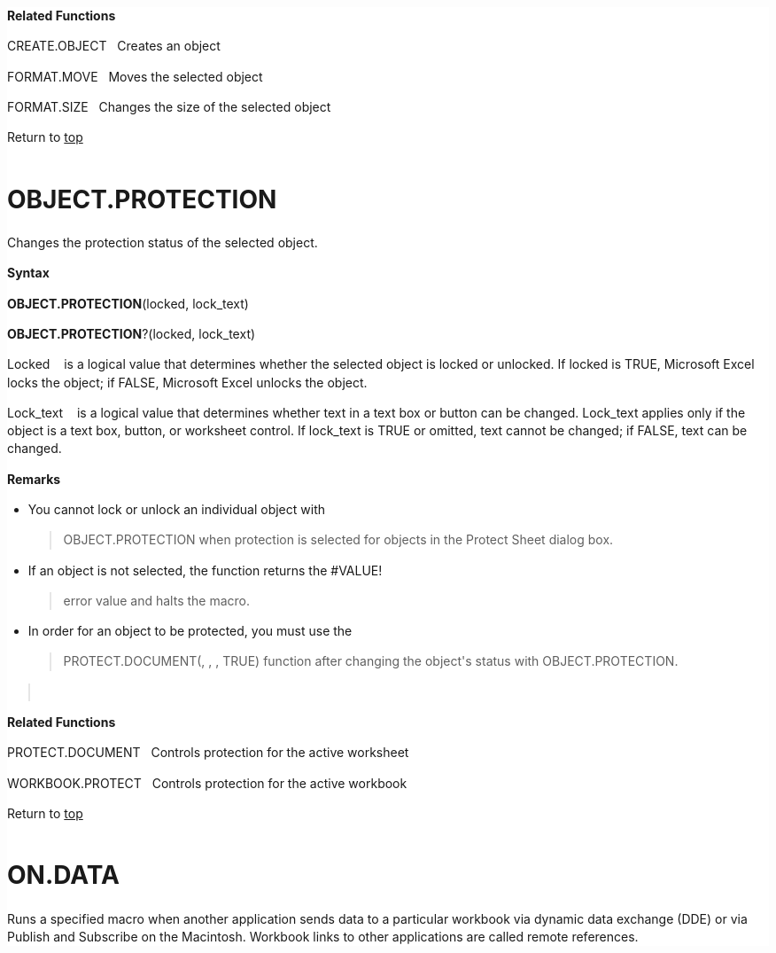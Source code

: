 **Related Functions**

CREATE.OBJECT   Creates an object

FORMAT.MOVE   Moves the selected object

FORMAT.SIZE   Changes the size of the selected object

Return to [top](#H)

OBJECT.PROTECTION
=================

Changes the protection status of the selected object.

**Syntax**

**OBJECT.PROTECTION**(locked, lock\_text)

**OBJECT.PROTECTION**?(locked, lock\_text)

Locked    is a logical value that determines whether the selected object
is locked or unlocked. If locked is TRUE, Microsoft Excel locks the
object; if FALSE, Microsoft Excel unlocks the object.

Lock\_text    is a logical value that determines whether text in a text
box or button can be changed. Lock\_text applies only if the object is a
text box, button, or worksheet control. If lock\_text is TRUE or
omitted, text cannot be changed; if FALSE, text can be changed.

**Remarks**

-   You cannot lock or unlock an individual object with
    > OBJECT.PROTECTION when protection is selected for objects in the
    > Protect Sheet dialog box.

-   If an object is not selected, the function returns the \#VALUE!
    > error value and halts the macro.

-   In order for an object to be protected, you must use the
    > PROTECT.DOCUMENT(, , , TRUE) function after changing the object\'s
    > status with OBJECT.PROTECTION.

>  

**Related Functions**

PROTECT.DOCUMENT   Controls protection for the active worksheet

WORKBOOK.PROTECT   Controls protection for the active workbook

Return to [top](#H)

ON.DATA
=======

Runs a specified macro when another application sends data to a
particular workbook via dynamic data exchange (DDE) or via Publish and
Subscribe on the Macintosh. Workbook links to other applications are
called remote references.

